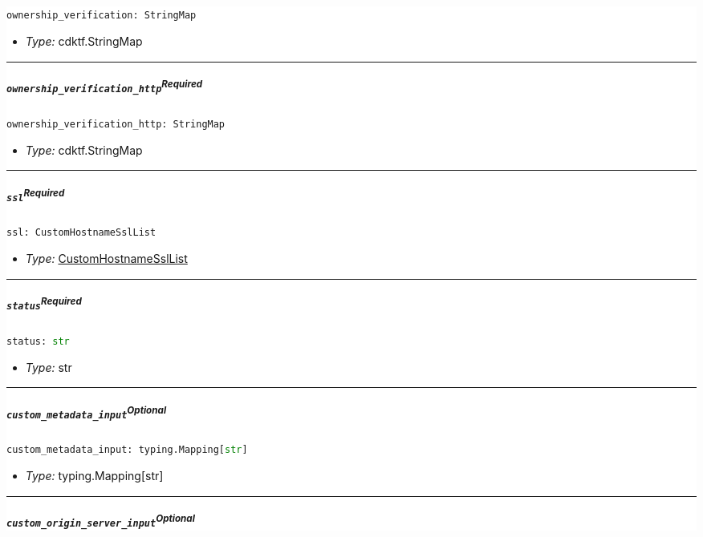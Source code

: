 ```python
ownership_verification: StringMap
```

- *Type:* cdktf.StringMap

---

##### `ownership_verification_http`<sup>Required</sup> <a name="ownership_verification_http" id="@cdktf/provider-cloudflare.customHostname.CustomHostname.property.ownershipVerificationHttp"></a>

```python
ownership_verification_http: StringMap
```

- *Type:* cdktf.StringMap

---

##### `ssl`<sup>Required</sup> <a name="ssl" id="@cdktf/provider-cloudflare.customHostname.CustomHostname.property.ssl"></a>

```python
ssl: CustomHostnameSslList
```

- *Type:* <a href="#@cdktf/provider-cloudflare.customHostname.CustomHostnameSslList">CustomHostnameSslList</a>

---

##### `status`<sup>Required</sup> <a name="status" id="@cdktf/provider-cloudflare.customHostname.CustomHostname.property.status"></a>

```python
status: str
```

- *Type:* str

---

##### `custom_metadata_input`<sup>Optional</sup> <a name="custom_metadata_input" id="@cdktf/provider-cloudflare.customHostname.CustomHostname.property.customMetadataInput"></a>

```python
custom_metadata_input: typing.Mapping[str]
```

- *Type:* typing.Mapping[str]

---

##### `custom_origin_server_input`<sup>Optional</sup> <a name="custom_origin_server_input" id="@cdktf/provider-cloudflare.customHostname.CustomHostname.property.customOriginServerInput"></a>
